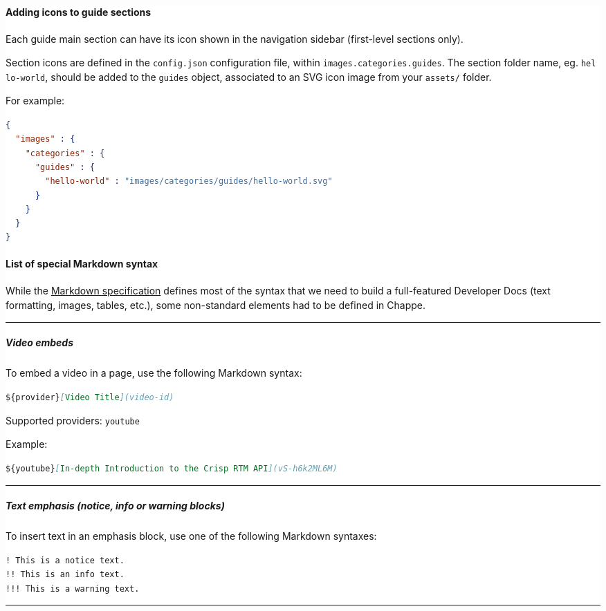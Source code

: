 #### Adding icons to guide sections

Each guide main section can have its icon shown in the navigation sidebar (first-level sections only).

Section icons are defined in the `config.json` configuration file, within `images.categories.guides`. The section folder name, eg. `hello-world`, should be added to the `guides` object, associated to an SVG icon image from your `assets/` folder.

For example:

```json
{
  "images" : {
    "categories" : {
      "guides" : {
        "hello-world" : "images/categories/guides/hello-world.svg"
      }
    }
  }
}
```

#### List of special Markdown syntax

While the [Markdown specification](https://daringfireball.net/projects/markdown/syntax) defines most of the syntax that we need to build a full-featured Developer Docs (text formatting, images, tables, etc.), some non-standard elements had to be defined in Chappe.

---

##### Video embeds

To embed a video in a page, use the following Markdown syntax:

```markdown
${provider}[Video Title](video-id)
```

Supported providers: `youtube`

Example:

```markdown
${youtube}[In-depth Introduction to the Crisp RTM API](vS-h6k2ML6M)
```

---

##### Text emphasis (notice, info or warning blocks)

To insert text in an emphasis block, use one of the following Markdown syntaxes:

```markdown
! This is a notice text.
!! This is an info text.
!!! This is a warning text.
```

---